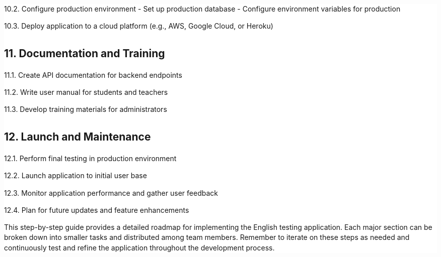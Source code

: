 10.2. Configure production environment - Set up production database - Configure environment variables for production

10.3. Deploy application to a cloud platform (e.g., AWS, Google Cloud, or Heroku)

## 11. Documentation and Training

11.1. Create API documentation for backend endpoints

11.2. Write user manual for students and teachers

11.3. Develop training materials for administrators

## 12. Launch and Maintenance

12.1. Perform final testing in production environment

12.2. Launch application to initial user base

12.3. Monitor application performance and gather user feedback

12.4. Plan for future updates and feature enhancements

This step-by-step guide provides a detailed roadmap for implementing the English testing application. Each major section can be broken down into smaller tasks and distributed among team members. Remember to iterate on these steps as needed and continuously test and refine the application throughout the development process.
